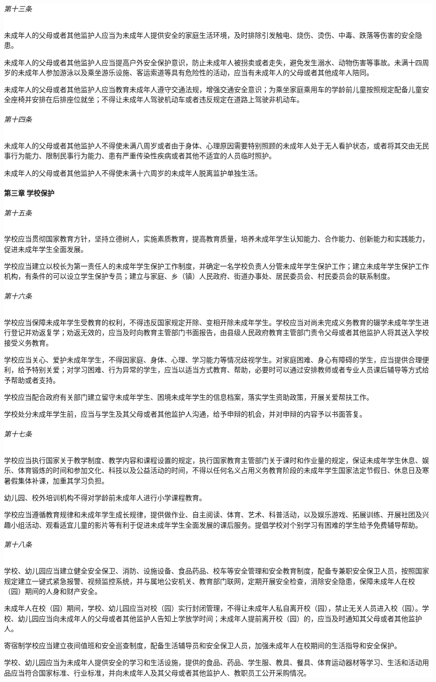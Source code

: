 ###### 第十三条

未成年人的父母或者其他监护人应当为未成年人提供安全的家庭生活环境，及时排除引发触电、烧伤、烫伤、中毒、跌落等伤害的安全隐患。

未成年人的父母或者其他监护人应当提高户外安全保护意识，防止未成年人被拐卖或者走失，避免发生溺水、动物伤害等事故。未满十四周岁的未成年人参加游泳以及乘坐游乐设施、客运索道等具有危险性的活动，应当有未成年人的父母或者其他成年人陪同。

未成年人的父母或者其他监护人应当教育未成年人遵守交通法规，增强交通安全意识；为乘坐家庭乘用车的学龄前儿童按照规定配备儿童安全座椅并安排在后排座位就坐；不得让未成年人驾驶机动车或者违反规定在道路上驾驶非机动车。

###### 第十四条

未成年人的父母或者其他监护人不得使未满八周岁或者由于身体、心理原因需要特别照顾的未成年人处于无人看护状态，或者将其交由无民事行为能力、限制民事行为能力、患有严重传染性疾病或者其他不适宜的人员临时照护。

未成年人的父母或者其他监护人不得使未满十六周岁的未成年人脱离监护单独生活。

#### 第三章 学校保护

###### 第十五条

学校应当贯彻国家教育方针，坚持立德树人，实施素质教育，提高教育质量，培养未成年学生认知能力、合作能力、创新能力和实践能力，促进未成年学生全面发展。

学校应当建立以校长为第一责任人的未成年学生保护工作制度，并确定一名学校负责人分管未成年学生保护工作；建立未成年学生保护工作机构，有条件的可以设立学生保护专员；建立与家庭、乡（镇）人民政府、街道办事处、居民委员会、村民委员会的联系制度。

###### 第十六条

学校应当保障未成年学生受教育的权利，不得违反国家规定开除、变相开除未成年学生。学校应当对尚未完成义务教育的辍学未成年学生进行登记并劝返复学；劝返无效的，应当及时向教育主管部门书面报告，由县级人民政府教育主管部门责令父母或者其他监护人将其送入学校接受义务教育。

学校应当关心、爱护未成年学生，不得因家庭、身体、心理、学习能力等情况歧视学生。对家庭困难、身心有障碍的学生，应当提供合理便利，给予特别关爱；对学习困难、行为异常的学生，应当以适当方式教育、帮助，必要时可以通过安排教师或者专业人员课后辅导等方式给予帮助或者支持。

学校应当配合政府有关部门建立留守未成年学生、困境未成年学生的信息档案，落实学生资助政策，开展关爱帮扶工作。

学校处分未成年学生前，应当与学生及其父母或者其他监护人沟通，给予申辩的机会，并对申辩的内容予以书面答复。

###### 第十七条

学校应当执行国家关于教学制度、教学内容和课程设置的规定，执行国家教育主管部门关于课时和作业量的规定，保证未成年学生休息、娱乐、体育锻炼的时间和参加文化、科技以及公益活动的时间，不得以任何名义占用义务教育阶段的未成年学生国家法定节假日、休息日及寒暑假集体补课，加重其学习负担。

幼儿园、校外培训机构不得对学龄前未成年人进行小学课程教育。

学校应当遵循教育规律和未成年学生成长规律，提供做作业、自主阅读、体育、艺术、科普活动，以及娱乐游戏、拓展训练、开展社团及兴趣小组活动、观看适宜儿童的影片等有利于促进未成年学生全面发展的课后服务。提倡学校对个别学习有困难的学生给予免费辅导帮助。

###### 第十八条

学校、幼儿园应当建立健全安全保卫、消防、设施设备、食品药品、校车等安全管理和安全教育制度，配备专兼职安全保卫人员，按照国家规定建立一键式紧急报警、视频监控系统，并与属地公安机关、教育部门联网，定期开展安全检查，消除安全隐患，保障未成年人在校（园）期间的人身和财产安全。

未成年人在校（园）期间，学校、幼儿园应当对校（园）实行封闭管理，不得让未成年人私自离开校（园），禁止无关人员进入校（园）。学校、幼儿园应当向未成年人的父母或者其他监护人告知上学放学时间；未成年人提前离开校（园）的，应当及时通知其父母或者其他监护人。

寄宿制学校应当建立夜间值班和安全巡查制度，配备生活辅导员和安全保卫人员，加强未成年人在校期间的生活指导和安全保护。

学校、幼儿园应当为未成年人提供安全的学习和生活设施，提供的食品、药品、学生服、教具、餐具、体育运动器材等学习、生活和活动用品应当符合国家标准、行业标准，并向未成年人及其父母或者其他监护人、教职员工公开采购情况。
